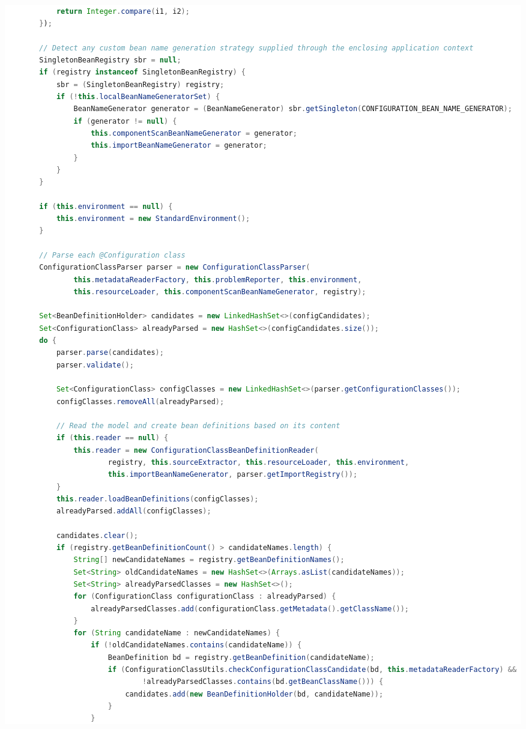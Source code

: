 ```java
			return Integer.compare(i1, i2);
		});

		// Detect any custom bean name generation strategy supplied through the enclosing application context
		SingletonBeanRegistry sbr = null;
		if (registry instanceof SingletonBeanRegistry) {
			sbr = (SingletonBeanRegistry) registry;
			if (!this.localBeanNameGeneratorSet) {
				BeanNameGenerator generator = (BeanNameGenerator) sbr.getSingleton(CONFIGURATION_BEAN_NAME_GENERATOR);
				if (generator != null) {
					this.componentScanBeanNameGenerator = generator;
					this.importBeanNameGenerator = generator;
				}
			}
		}

		if (this.environment == null) {
			this.environment = new StandardEnvironment();
		}

		// Parse each @Configuration class
		ConfigurationClassParser parser = new ConfigurationClassParser(
				this.metadataReaderFactory, this.problemReporter, this.environment,
				this.resourceLoader, this.componentScanBeanNameGenerator, registry);

		Set<BeanDefinitionHolder> candidates = new LinkedHashSet<>(configCandidates);
		Set<ConfigurationClass> alreadyParsed = new HashSet<>(configCandidates.size());
		do {
			parser.parse(candidates);
			parser.validate();

			Set<ConfigurationClass> configClasses = new LinkedHashSet<>(parser.getConfigurationClasses());
			configClasses.removeAll(alreadyParsed);

			// Read the model and create bean definitions based on its content
			if (this.reader == null) {
				this.reader = new ConfigurationClassBeanDefinitionReader(
						registry, this.sourceExtractor, this.resourceLoader, this.environment,
						this.importBeanNameGenerator, parser.getImportRegistry());
			}
			this.reader.loadBeanDefinitions(configClasses);
			alreadyParsed.addAll(configClasses);

			candidates.clear();
			if (registry.getBeanDefinitionCount() > candidateNames.length) {
				String[] newCandidateNames = registry.getBeanDefinitionNames();
				Set<String> oldCandidateNames = new HashSet<>(Arrays.asList(candidateNames));
				Set<String> alreadyParsedClasses = new HashSet<>();
				for (ConfigurationClass configurationClass : alreadyParsed) {
					alreadyParsedClasses.add(configurationClass.getMetadata().getClassName());
				}
				for (String candidateName : newCandidateNames) {
					if (!oldCandidateNames.contains(candidateName)) {
						BeanDefinition bd = registry.getBeanDefinition(candidateName);
						if (ConfigurationClassUtils.checkConfigurationClassCandidate(bd, this.metadataReaderFactory) &&
								!alreadyParsedClasses.contains(bd.getBeanClassName())) {
							candidates.add(new BeanDefinitionHolder(bd, candidateName));
						}
					}
```